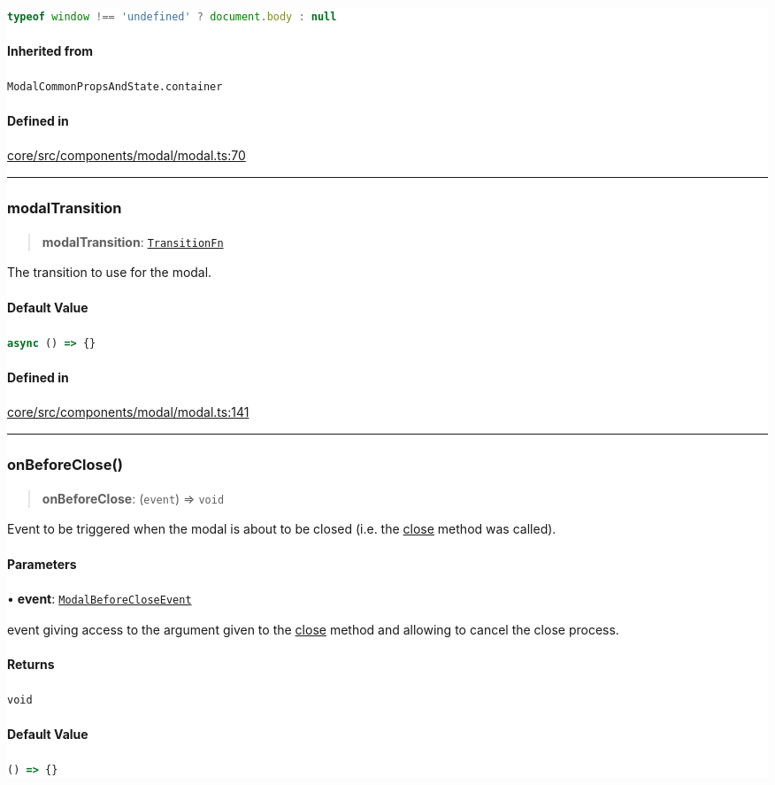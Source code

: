 ```ts
typeof window !== 'undefined' ? document.body : null
```

#### Inherited from

`ModalCommonPropsAndState.container`

#### Defined in

[core/src/components/modal/modal.ts:70](https://github.com/AmadeusITGroup/AgnosUI/blob/439beaa22383120e3a12feec6cda910a783874a5/core/src/components/modal/modal.ts#L70)

***

### modalTransition

> **modalTransition**: [`TransitionFn`](../type-aliases/TransitionFn.md)

The transition to use for the modal.

#### Default Value

```ts
async () => {}
```

#### Defined in

[core/src/components/modal/modal.ts:141](https://github.com/AmadeusITGroup/AgnosUI/blob/439beaa22383120e3a12feec6cda910a783874a5/core/src/components/modal/modal.ts#L141)

***

### onBeforeClose()

> **onBeforeClose**: (`event`) => `void`

Event to be triggered when the modal is about to be closed (i.e. the [close](ModalApi.md#close) method was called).

#### Parameters

• **event**: [`ModalBeforeCloseEvent`](ModalBeforeCloseEvent.md)

event giving access to the argument given to the [close](ModalApi.md#close) method and allowing
to cancel the close process.

#### Returns

`void`

#### Default Value

```ts
() => {}
```
